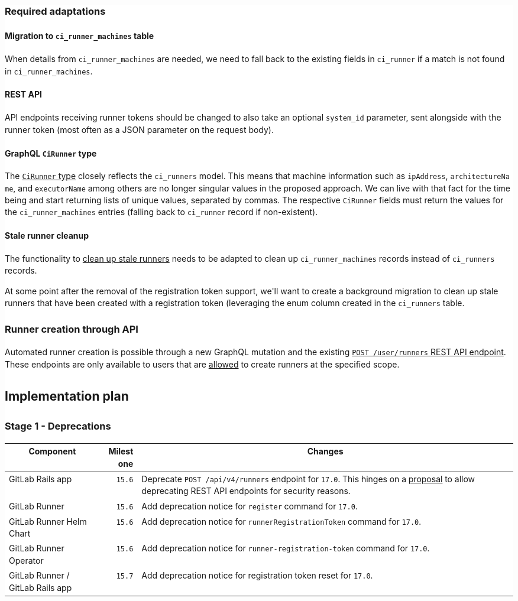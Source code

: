 ### Required adaptations

#### Migration to `ci_runner_machines` table

When details from `ci_runner_machines` are needed, we need to fall back to the existing fields in
`ci_runner` if a match is not found in `ci_runner_machines`.

#### REST API

API endpoints receiving runner tokens should be changed to also take an optional
`system_id` parameter, sent alongside with the runner token (most often as a JSON parameter on the
request body).

#### GraphQL `CiRunner` type

The [`CiRunner` type](https://docs.gitlab.com/ee/api/graphql/reference/index.html#cirunner) closely reflects the
`ci_runners` model. This means that machine information such as `ipAddress`, `architectureName`,
and `executorName` among others are no longer singular values in the proposed approach.
We can live with that fact for the time being and start returning lists of unique values, separated
by commas.
The respective `CiRunner` fields must return the values for the `ci_runner_machines` entries
(falling back to `ci_runner` record if non-existent).

#### Stale runner cleanup

The functionality to
[clean up stale runners](https://docs.gitlab.com/ee/ci/runners/runners_scope.html#clean-up-stale-group-runners) needs
to be adapted to clean up `ci_runner_machines` records instead of `ci_runners` records.

At some point after the removal of the registration token support, we'll want to create a background
migration to clean up stale runners that have been created with a registration token (leveraging the
enum column created in the `ci_runners` table.

### Runner creation through API

Automated runner creation is possible through a new GraphQL mutation and the existing
[`POST /user/runners` REST API endpoint](https://docs.gitlab.com/ee/api/users.html#create-a-runner-linked-to-a-user).
These endpoints are only available to users that are
[allowed](https://docs.gitlab.com/ee/user/permissions.html#gitlab-cicd-permissions) to create runners at the specified
scope.

## Implementation plan

### Stage 1 - Deprecations

| Component                        | Milestone | Changes |
|----------------------------------|----------:|---------|
| GitLab Rails app                 |    `15.6` | Deprecate `POST /api/v4/runners` endpoint for `17.0`. This hinges on a [proposal](https://gitlab.com/gitlab-org/gitlab/-/issues/373774) to allow deprecating REST API endpoints for security reasons. |
| GitLab Runner                    |    `15.6` | Add deprecation notice for `register` command for `17.0`. |
| GitLab Runner Helm Chart         |    `15.6` | Add deprecation notice for `runnerRegistrationToken` command for `17.0`. |
| GitLab Runner Operator           |    `15.6` | Add deprecation notice for `runner-registration-token` command for `17.0`. |
| GitLab Runner / GitLab Rails app |    `15.7` | Add deprecation notice for registration token reset for `17.0`. |
